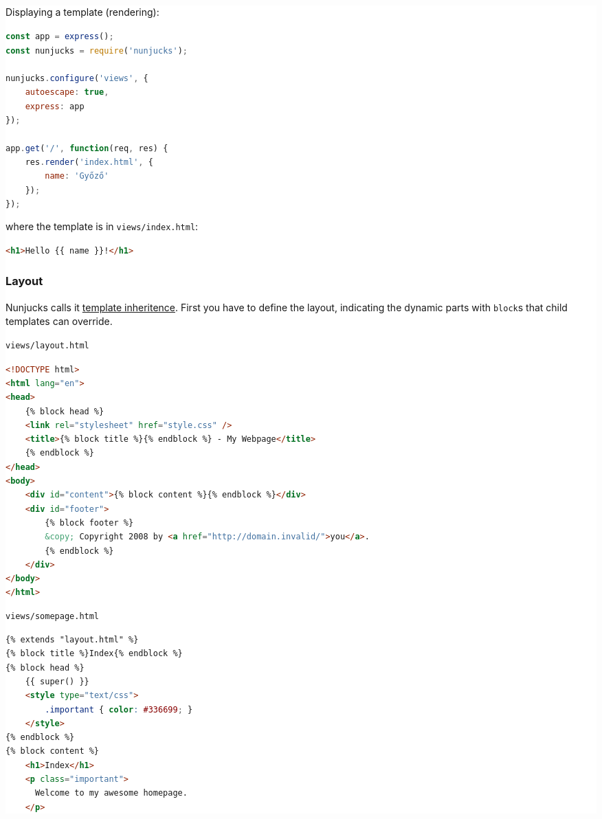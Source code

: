 Displaying a template (rendering):

```js
const app = express();
const nunjucks = require('nunjucks');

nunjucks.configure('views', {
    autoescape: true,
    express: app
});

app.get('/', function(req, res) {
    res.render('index.html', {
        name: 'Győző'
    });
});
```

where the template is in `views/index.html`:

```html
<h1>Hello {{ name }}!</h1>
```

### Layout

Nunjucks calls it [template inheritence](https://mozilla.github.io/nunjucks/templating.html#template-inheritance). First you have to define the layout, indicating the dynamic parts with `block`s that child templates can override.

`views/layout.html`

```html
<!DOCTYPE html>
<html lang="en">
<head>
    {% block head %}
    <link rel="stylesheet" href="style.css" />
    <title>{% block title %}{% endblock %} - My Webpage</title>
    {% endblock %}
</head>
<body>
    <div id="content">{% block content %}{% endblock %}</div>
    <div id="footer">
        {% block footer %}
        &copy; Copyright 2008 by <a href="http://domain.invalid/">you</a>.
        {% endblock %}
    </div>
</body>
</html>
```

`views/somepage.html`

```html
{% extends "layout.html" %}
{% block title %}Index{% endblock %}
{% block head %}
    {{ super() }}
    <style type="text/css">
        .important { color: #336699; }
    </style>
{% endblock %}
{% block content %}
    <h1>Index</h1>
    <p class="important">
      Welcome to my awesome homepage.
    </p>
```